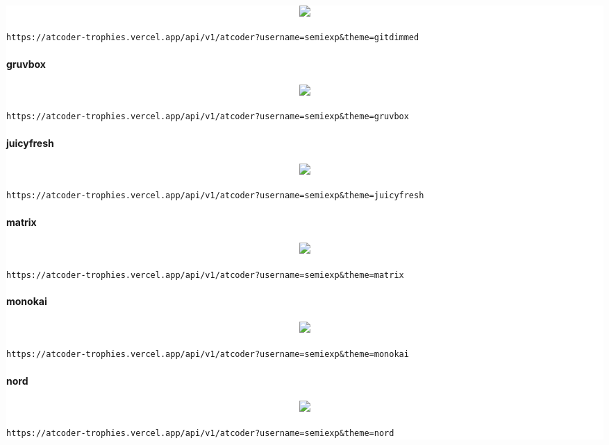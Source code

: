 <p align="center">
  <img width="660" src="https://user-images.githubusercontent.com/13990347/144709704-0de2a649-a399-45f6-914b-1b94158b87f9.png">
</p>

```md
https://atcoder-trophies.vercel.app/api/v1/atcoder?username=semiexp&theme=gitdimmed
```

#### gruvbox

<p align="center">
  <img width="660" src="https://user-images.githubusercontent.com/13990347/144709711-d51afe90-5cce-4d0c-b5ba-25bd4576dbfd.png">
</p>

```md
https://atcoder-trophies.vercel.app/api/v1/atcoder?username=semiexp&theme=gruvbox
```

#### juicyfresh

<p align="center">
  <img width="660" src="https://user-images.githubusercontent.com/13990347/144709721-5b7d2463-55bc-437b-9fa7-af41196683a8.png">
</p>

```md
https://atcoder-trophies.vercel.app/api/v1/atcoder?username=semiexp&theme=juicyfresh
```

#### matrix

<p align="center">
  <img width="660" src="https://user-images.githubusercontent.com/13990347/144709728-38491766-bcab-4064-8bed-78537ddfb79e.png">
</p>

```md
https://atcoder-trophies.vercel.app/api/v1/atcoder?username=semiexp&theme=matrix
```

#### monokai

<p align="center">
  <img width="660" src="https://user-images.githubusercontent.com/13990347/144709732-37dbc25b-6c7b-4852-a493-7251d3849872.png">
</p>

```md
https://atcoder-trophies.vercel.app/api/v1/atcoder?username=semiexp&theme=monokai
```

#### nord

<p align="center">
  <img width="660" src="https://user-images.githubusercontent.com/13990347/144709740-23f37002-16cc-4366-a49f-a58f69eb7da8.png">
</p>

```md
https://atcoder-trophies.vercel.app/api/v1/atcoder?username=semiexp&theme=nord
```
